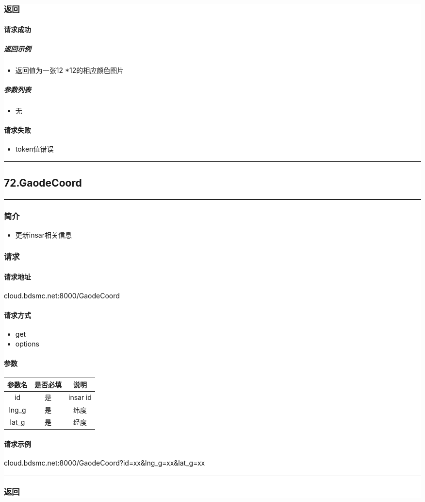 ### 返回

#### 请求成功

##### 返回示例

* 返回值为一张12 *12的相应颜色图片

##### 参数列表

* 无

#### 请求失败

* token值错误
****

## <div id = 72>72.GaodeCoord</div>

****

### 简介

* 更新insar相关信息
  
### 请求

#### 请求地址

cloud.bdsmc.net:8000/GaodeCoord

#### 请求方式

* get
* options

#### 参数

参数名|是否必填|说明|
|:-:|:-:|:-:|
|id|是|insar id|
|lng_g|是|纬度|
|lat_g|是|经度|

#### 请求示例

cloud.bdsmc.net:8000/GaodeCoord?id=xx&lng_g=xx&lat_g=xx

****

### 返回
